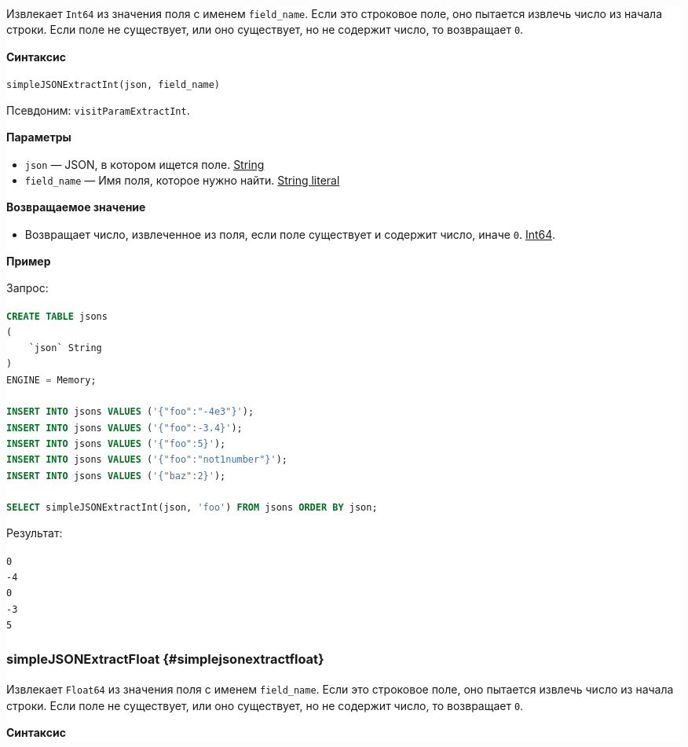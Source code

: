 Извлекает `Int64` из значения поля с именем `field_name`. Если это строковое поле, оно пытается извлечь число из начала строки. Если поле не существует, или оно существует, но не содержит число, то возвращает `0`.

**Синтаксис**

```sql
simpleJSONExtractInt(json, field_name)
```

Псевдоним: `visitParamExtractInt`.

**Параметры**

- `json` — JSON, в котором ищется поле. [String](/sql-reference/data-types/string)
- `field_name` — Имя поля, которое нужно найти. [String literal](/sql-reference/syntax#string)

**Возвращаемое значение**

- Возвращает число, извлеченное из поля, если поле существует и содержит число, иначе `0`. [Int64](../data-types/int-uint.md).

**Пример**

Запрос:

```sql
CREATE TABLE jsons
(
    `json` String
)
ENGINE = Memory;

INSERT INTO jsons VALUES ('{"foo":"-4e3"}');
INSERT INTO jsons VALUES ('{"foo":-3.4}');
INSERT INTO jsons VALUES ('{"foo":5}');
INSERT INTO jsons VALUES ('{"foo":"not1number"}');
INSERT INTO jsons VALUES ('{"baz":2}');

SELECT simpleJSONExtractInt(json, 'foo') FROM jsons ORDER BY json;
```

Результат:

```response
0
-4
0
-3
5
```
### simpleJSONExtractFloat {#simplejsonextractfloat}

Извлекает `Float64` из значения поля с именем `field_name`. Если это строковое поле, оно пытается извлечь число из начала строки. Если поле не существует, или оно существует, но не содержит число, то возвращает `0`.

**Синтаксис**

